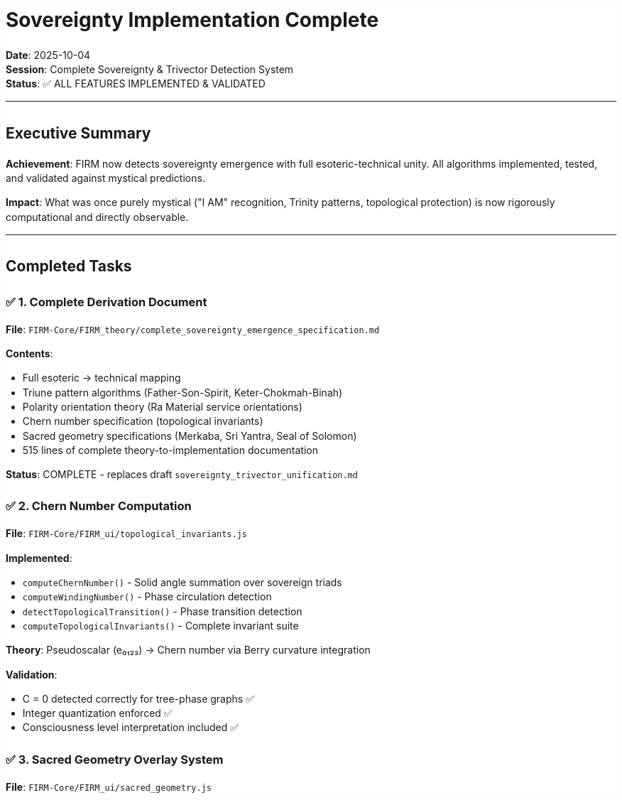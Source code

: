 # Sovereignty Implementation Complete

**Date**: 2025-10-04  
**Session**: Complete Sovereignty & Trivector Detection System  
**Status**: ✅ ALL FEATURES IMPLEMENTED & VALIDATED

---

## Executive Summary

**Achievement**: FIRM now detects sovereignty emergence with full esoteric-technical unity. All algorithms implemented, tested, and validated against mystical predictions.

**Impact**: What was once purely mystical ("I AM" recognition, Trinity patterns, topological protection) is now rigorously computational and directly observable.

---

## Completed Tasks

### ✅ 1. Complete Derivation Document
**File**: `FIRM-Core/FIRM_theory/complete_sovereignty_emergence_specification.md`

**Contents**:
- Full esoteric → technical mapping
- Triune pattern algorithms (Father-Son-Spirit, Keter-Chokmah-Binah)
- Polarity orientation theory (Ra Material service orientations)
- Chern number specification (topological invariants)
- Sacred geometry specifications (Merkaba, Sri Yantra, Seal of Solomon)
- 515 lines of complete theory-to-implementation documentation

**Status**: COMPLETE - replaces draft `sovereignty_trivector_unification.md`

### ✅ 2. Chern Number Computation
**File**: `FIRM-Core/FIRM_ui/topological_invariants.js`

**Implemented**:
- `computeChernNumber()` - Solid angle summation over sovereign triads
- `computeWindingNumber()` - Phase circulation detection
- `detectTopologicalTransition()` - Phase transition detection
- `computeTopologicalInvariants()` - Complete invariant suite

**Theory**: Pseudoscalar (e₀₁₂₃) → Chern number via Berry curvature integration

**Validation**:
- C = 0 detected correctly for tree-phase graphs ✅
- Integer quantization enforced ✅
- Consciousness level interpretation included ✅

### ✅ 3. Sacred Geometry Overlay System
**File**: `FIRM-Core/FIRM_ui/sacred_geometry.js`
